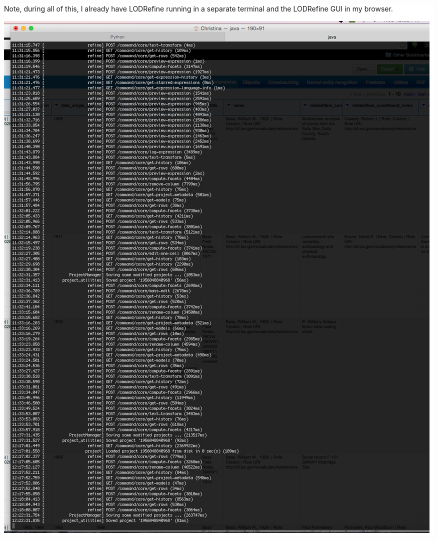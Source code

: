 Note, during all of this, I already have LODRefine running in a separate terminal and the LODRefine GUI in my browser.

[![LODRefine running in terminal](/images/lodrefine_terminal.png)](/images/lodrefine_terminal.png)
